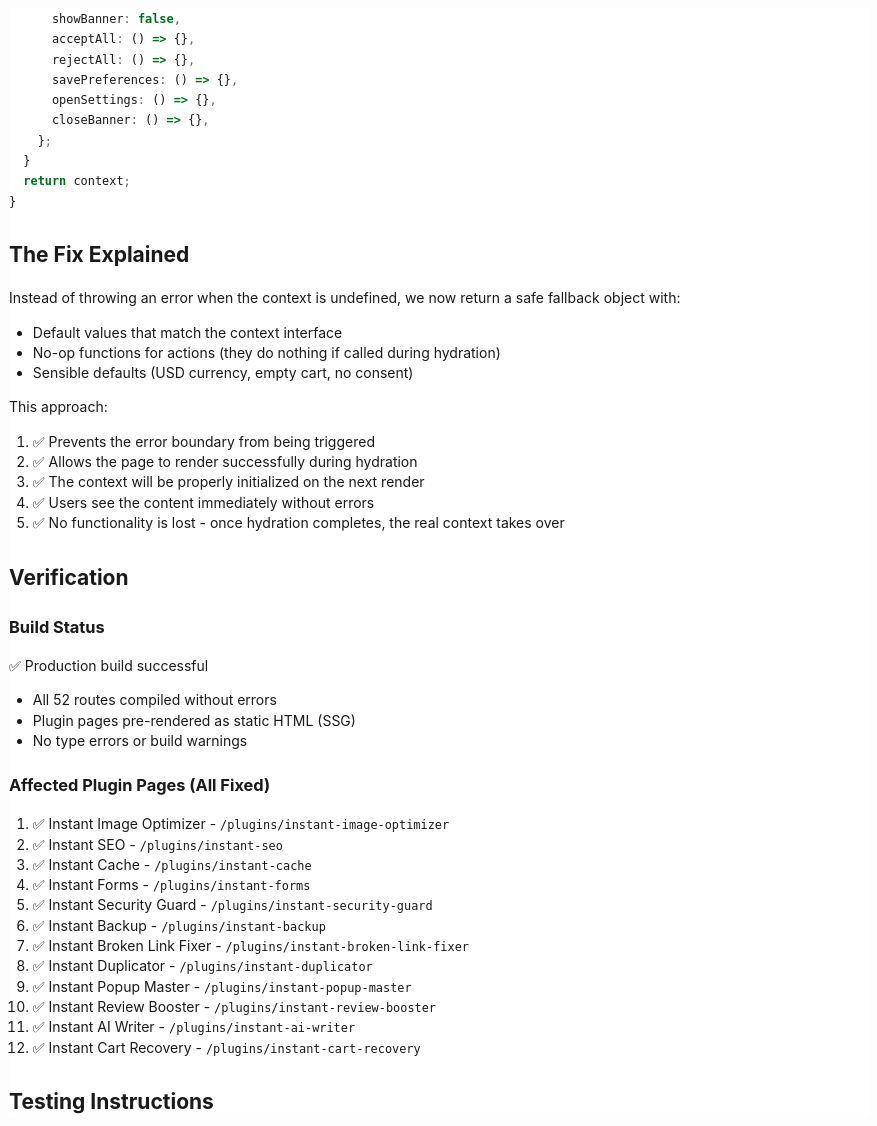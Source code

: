 ```typescript
      showBanner: false,
      acceptAll: () => {},
      rejectAll: () => {},
      savePreferences: () => {},
      openSettings: () => {},
      closeBanner: () => {},
    };
  }
  return context;
}
```

## The Fix Explained

Instead of throwing an error when the context is undefined, we now return a safe fallback object with:
- Default values that match the context interface
- No-op functions for actions (they do nothing if called during hydration)
- Sensible defaults (USD currency, empty cart, no consent)

This approach:
1. ✅ Prevents the error boundary from being triggered
2. ✅ Allows the page to render successfully during hydration
3. ✅ The context will be properly initialized on the next render
4. ✅ Users see the content immediately without errors
5. ✅ No functionality is lost - once hydration completes, the real context takes over

## Verification

### Build Status
✅ Production build successful
- All 52 routes compiled without errors
- Plugin pages pre-rendered as static HTML (SSG)
- No type errors or build warnings

### Affected Plugin Pages (All Fixed)
1. ✅ Instant Image Optimizer - `/plugins/instant-image-optimizer`
2. ✅ Instant SEO - `/plugins/instant-seo`
3. ✅ Instant Cache - `/plugins/instant-cache`
4. ✅ Instant Forms - `/plugins/instant-forms`
5. ✅ Instant Security Guard - `/plugins/instant-security-guard`
6. ✅ Instant Backup - `/plugins/instant-backup`
7. ✅ Instant Broken Link Fixer - `/plugins/instant-broken-link-fixer`
8. ✅ Instant Duplicator - `/plugins/instant-duplicator`
9. ✅ Instant Popup Master - `/plugins/instant-popup-master`
10. ✅ Instant Review Booster - `/plugins/instant-review-booster`
11. ✅ Instant AI Writer - `/plugins/instant-ai-writer`
12. ✅ Instant Cart Recovery - `/plugins/instant-cart-recovery`

## Testing Instructions
